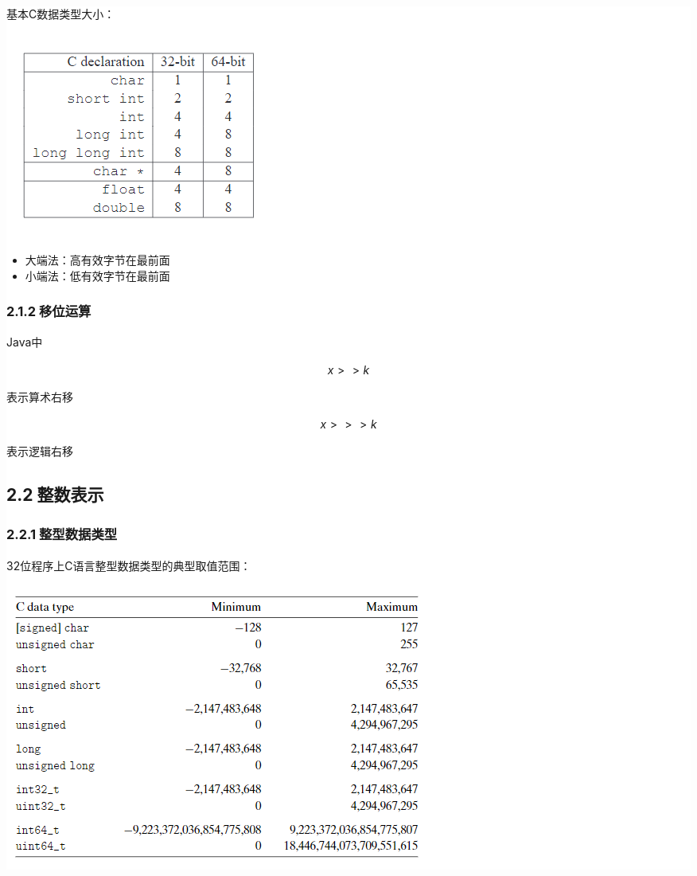 基本C数据类型大小：

![](images\ch02\基本C数据类型大小.jpg)

* 大端法：高有效字节在最前面
* 小端法：低有效字节在最前面

### 2.1.2 移位运算

Java中

$$
x >> k
$$

表示算术右移

$$
x >>> k
$$

表示逻辑右移

## 2.2 整数表示

### 2.2.1 整型数据类型

32位程序上C语言整型数据类型的典型取值范围：

![](images\ch02\32位程序上C语言整型数据类型的典型取值范围.jpg)

